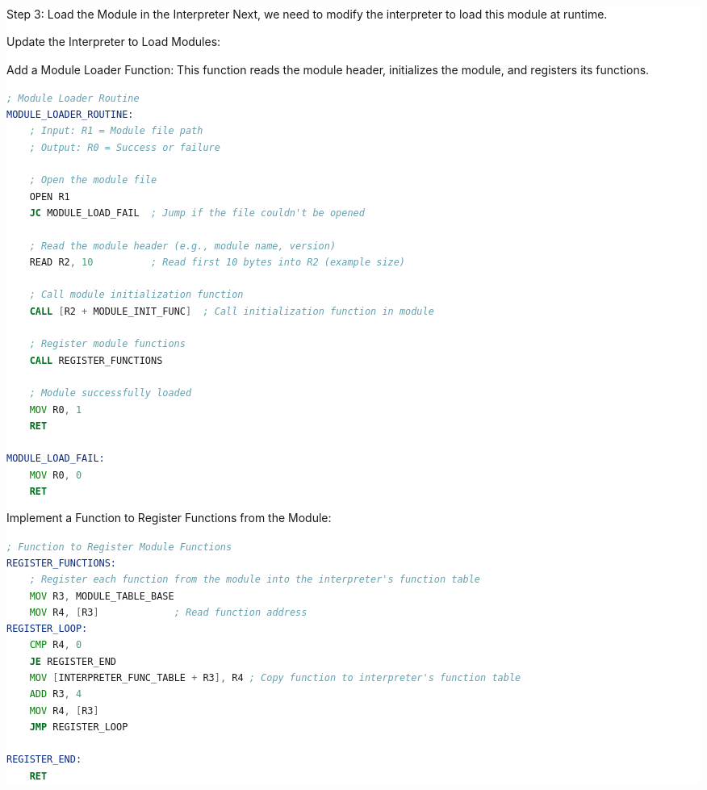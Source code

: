 Step 3: Load the Module in the Interpreter
Next, we need to modify the interpreter to load this module at runtime.

Update the Interpreter to Load Modules:

Add a Module Loader Function: This function reads the module header, initializes the module, and registers its functions.
```asm
; Module Loader Routine
MODULE_LOADER_ROUTINE:
    ; Input: R1 = Module file path
    ; Output: R0 = Success or failure

    ; Open the module file
    OPEN R1
    JC MODULE_LOAD_FAIL  ; Jump if the file couldn't be opened

    ; Read the module header (e.g., module name, version)
    READ R2, 10          ; Read first 10 bytes into R2 (example size)
    
    ; Call module initialization function
    CALL [R2 + MODULE_INIT_FUNC]  ; Call initialization function in module

    ; Register module functions
    CALL REGISTER_FUNCTIONS

    ; Module successfully loaded
    MOV R0, 1
    RET

MODULE_LOAD_FAIL:
    MOV R0, 0
    RET
```

Implement a Function to Register Functions from the Module:

```asm
; Function to Register Module Functions
REGISTER_FUNCTIONS:
    ; Register each function from the module into the interpreter's function table
    MOV R3, MODULE_TABLE_BASE
    MOV R4, [R3]             ; Read function address
REGISTER_LOOP:
    CMP R4, 0
    JE REGISTER_END
    MOV [INTERPRETER_FUNC_TABLE + R3], R4 ; Copy function to interpreter's function table
    ADD R3, 4
    MOV R4, [R3]
    JMP REGISTER_LOOP

REGISTER_END:
    RET
```
